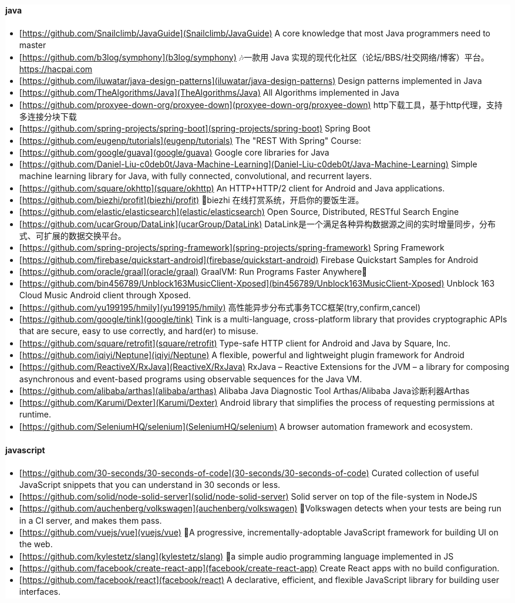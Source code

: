 #### java
* [https://github.com/Snailclimb/JavaGuide](Snailclimb/JavaGuide) A core knowledge that most Java programmers need to master
* [https://github.com/b3log/symphony](b3log/symphony) 🎶一款用 Java 实现的现代化社区（论坛/BBS/社交网络/博客）平台。https://hacpai.com
* [https://github.com/iluwatar/java-design-patterns](iluwatar/java-design-patterns) Design patterns implemented in Java
* [https://github.com/TheAlgorithms/Java](TheAlgorithms/Java) All Algorithms implemented in Java
* [https://github.com/proxyee-down-org/proxyee-down](proxyee-down-org/proxyee-down) http下载工具，基于http代理，支持多连接分块下载
* [https://github.com/spring-projects/spring-boot](spring-projects/spring-boot) Spring Boot
* [https://github.com/eugenp/tutorials](eugenp/tutorials) The "REST With Spring" Course:
* [https://github.com/google/guava](google/guava) Google core libraries for Java
* [https://github.com/Daniel-Liu-c0deb0t/Java-Machine-Learning](Daniel-Liu-c0deb0t/Java-Machine-Learning) Simple machine learning library for Java, with fully connected, convolutional, and recurrent layers.
* [https://github.com/square/okhttp](square/okhttp) An HTTP+HTTP/2 client for Android and Java applications.
* [https://github.com/biezhi/profit](biezhi/profit) 🤔biezhi 在线打赏系统，开启你的要饭生涯。
* [https://github.com/elastic/elasticsearch](elastic/elasticsearch) Open Source, Distributed, RESTful Search Engine
* [https://github.com/ucarGroup/DataLink](ucarGroup/DataLink) DataLink是一个满足各种异构数据源之间的实时增量同步，分布式、可扩展的数据交换平台。
* [https://github.com/spring-projects/spring-framework](spring-projects/spring-framework) Spring Framework
* [https://github.com/firebase/quickstart-android](firebase/quickstart-android) Firebase Quickstart Samples for Android
* [https://github.com/oracle/graal](oracle/graal) GraalVM: Run Programs Faster Anywhere🚀
* [https://github.com/bin456789/Unblock163MusicClient-Xposed](bin456789/Unblock163MusicClient-Xposed) Unblock 163 Cloud Music Android client through Xposed.
* [https://github.com/yu199195/hmily](yu199195/hmily) 高性能异步分布式事务TCC框架(try,confirm,cancel)
* [https://github.com/google/tink](google/tink) Tink is a multi-language, cross-platform library that provides cryptographic APIs that are secure, easy to use correctly, and hard(er) to misuse.
* [https://github.com/square/retrofit](square/retrofit) Type-safe HTTP client for Android and Java by Square, Inc.
* [https://github.com/iqiyi/Neptune](iqiyi/Neptune) A flexible, powerful and lightweight plugin framework for Android
* [https://github.com/ReactiveX/RxJava](ReactiveX/RxJava) RxJava – Reactive Extensions for the JVM – a library for composing asynchronous and event-based programs using observable sequences for the Java VM.
* [https://github.com/alibaba/arthas](alibaba/arthas) Alibaba Java Diagnostic Tool Arthas/Alibaba Java诊断利器Arthas
* [https://github.com/Karumi/Dexter](Karumi/Dexter) Android library that simplifies the process of requesting permissions at runtime.
* [https://github.com/SeleniumHQ/selenium](SeleniumHQ/selenium) A browser automation framework and ecosystem.

#### javascript
* [https://github.com/30-seconds/30-seconds-of-code](30-seconds/30-seconds-of-code) Curated collection of useful JavaScript snippets that you can understand in 30 seconds or less.
* [https://github.com/solid/node-solid-server](solid/node-solid-server) Solid server on top of the file-system in NodeJS
* [https://github.com/auchenberg/volkswagen](auchenberg/volkswagen) 🙈Volkswagen detects when your tests are being run in a CI server, and makes them pass.
* [https://github.com/vuejs/vue](vuejs/vue) 🖖A progressive, incrementally-adoptable JavaScript framework for building UI on the web.
* [https://github.com/kylestetz/slang](kylestetz/slang) 🎤a simple audio programming language implemented in JS
* [https://github.com/facebook/create-react-app](facebook/create-react-app) Create React apps with no build configuration.
* [https://github.com/facebook/react](facebook/react) A declarative, efficient, and flexible JavaScript library for building user interfaces.
